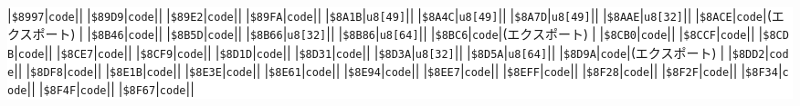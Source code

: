 |`$8997`|`code`||
|`$89D9`|`code`||
|`$89E2`|`code`||
|`$89FA`|`code`||
|`$8A1B`|`u8[49]`||
|`$8A4C`|`u8[49]`||
|`$8A7D`|`u8[49]`||
|`$8AAE`|`u8[32]`||
|`$8ACE`|`code`|(エクスポート) |
|`$8B46`|`code`||
|`$8B5D`|`code`||
|`$8B66`|`u8[32]`||
|`$8B86`|`u8[64]`||
|`$8BC6`|`code`|(エクスポート) |
|`$8CB0`|`code`||
|`$8CCF`|`code`||
|`$8CDB`|`code`||
|`$8CE7`|`code`||
|`$8CF9`|`code`||
|`$8D1D`|`code`||
|`$8D31`|`code`||
|`$8D3A`|`u8[32]`||
|`$8D5A`|`u8[64]`||
|`$8D9A`|`code`|(エクスポート) |
|`$8DD2`|`code`||
|`$8DF8`|`code`||
|`$8E1B`|`code`||
|`$8E3E`|`code`||
|`$8E61`|`code`||
|`$8E94`|`code`||
|`$8EE7`|`code`||
|`$8EFF`|`code`||
|`$8F28`|`code`||
|`$8F2F`|`code`||
|`$8F34`|`code`||
|`$8F4F`|`code`||
|`$8F67`|`code`||